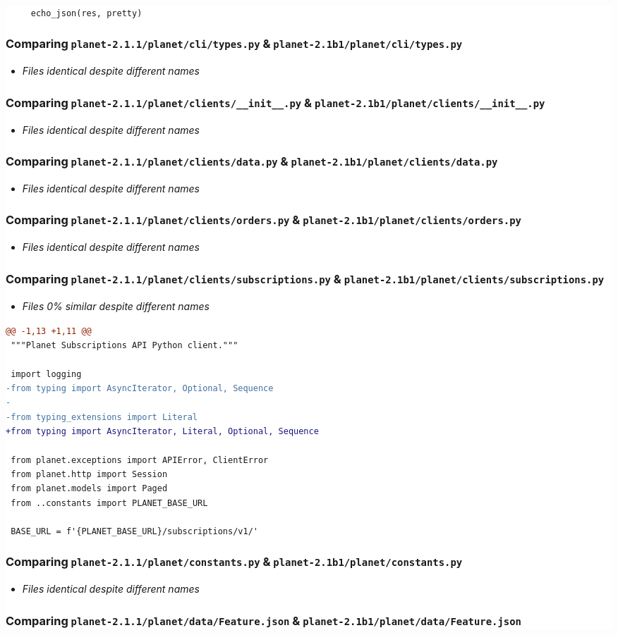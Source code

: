 ```diff
     echo_json(res, pretty)
```

### Comparing `planet-2.1.1/planet/cli/types.py` & `planet-2.1b1/planet/cli/types.py`

 * *Files identical despite different names*

### Comparing `planet-2.1.1/planet/clients/__init__.py` & `planet-2.1b1/planet/clients/__init__.py`

 * *Files identical despite different names*

### Comparing `planet-2.1.1/planet/clients/data.py` & `planet-2.1b1/planet/clients/data.py`

 * *Files identical despite different names*

### Comparing `planet-2.1.1/planet/clients/orders.py` & `planet-2.1b1/planet/clients/orders.py`

 * *Files identical despite different names*

### Comparing `planet-2.1.1/planet/clients/subscriptions.py` & `planet-2.1b1/planet/clients/subscriptions.py`

 * *Files 0% similar despite different names*

```diff
@@ -1,13 +1,11 @@
 """Planet Subscriptions API Python client."""
 
 import logging
-from typing import AsyncIterator, Optional, Sequence
-
-from typing_extensions import Literal
+from typing import AsyncIterator, Literal, Optional, Sequence
 
 from planet.exceptions import APIError, ClientError
 from planet.http import Session
 from planet.models import Paged
 from ..constants import PLANET_BASE_URL
 
 BASE_URL = f'{PLANET_BASE_URL}/subscriptions/v1/'
```

### Comparing `planet-2.1.1/planet/constants.py` & `planet-2.1b1/planet/constants.py`

 * *Files identical despite different names*

### Comparing `planet-2.1.1/planet/data/Feature.json` & `planet-2.1b1/planet/data/Feature.json`
